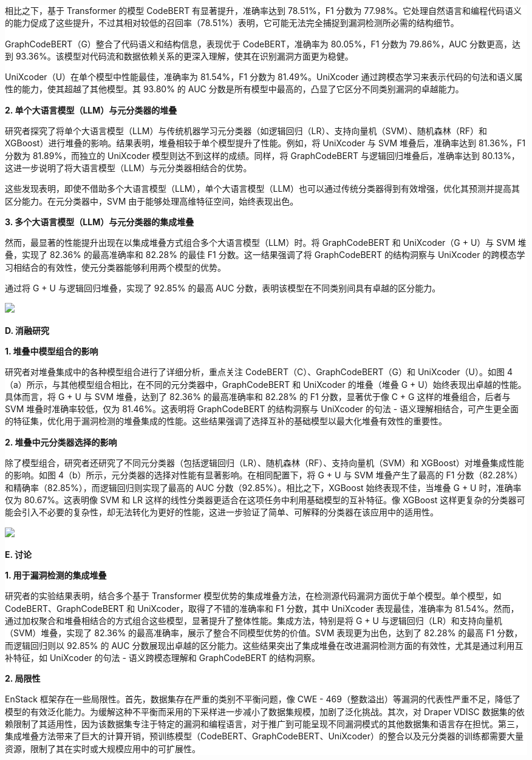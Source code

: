 相比之下，基于 Transformer 的模型 CodeBERT 有显著提升，准确率达到 78.51%，F1 分数为 77.98%。它处理自然语言和编程代码语义的能力促成了这些提升，不过其相对较低的召回率（78.51%）表明，它可能无法完全捕捉到漏洞检测所必需的结构细节。  
  
GraphCodeBERT（G）整合了代码语义和结构信息，表现优于 CodeBERT，准确率为 80.05%，F1 分数为 79.86%，AUC 分数更高，达到 93.36%。该模型对代码流和数据依赖关系的更深入理解，使其在识别漏洞方面更为稳健。  
  
UniXcoder（U）在单个模型中性能最佳，准确率为 81.54%，F1 分数为 81.49%。UniXcoder 通过跨模态学习来表示代码的句法和语义属性的能力，使其超越了其他模型。其 93.80% 的 AUC 分数是所有模型中最高的，凸显了它区分不同类别漏洞的卓越能力。  
  
**2. 单个大语言模型（LLM）与元分类器的堆叠**  
  
研究者探究了将单个大语言模型（LLM）与传统机器学习元分类器（如逻辑回归（LR）、支持向量机（SVM）、随机森林（RF）和 XGBoost）进行堆叠的影响。结果表明，堆叠相较于单个模型提升了性能。例如，将 UniXcoder 与 SVM 堆叠后，准确率达到 81.36%，F1 分数为 81.89%，而独立的 UniXcoder 模型则达不到这样的成绩。同样，将 GraphCodeBERT 与逻辑回归堆叠后，准确率达到 80.13%，这进一步说明了将大语言模型（LLM）与元分类器相结合的优势。  
  
这些发现表明，即使不借助多个大语言模型（LLM），单个大语言模型（LLM）也可以通过传统分类器得到有效增强，优化其预测并提高其区分能力。在元分类器中，SVM 由于能够处理高维特征空间，始终表现出色。  
  
**3. 多个大语言模型（LLM）与元分类器的集成堆叠**  
  
然而，最显著的性能提升出现在以集成堆叠方式组合多个大语言模型（LLM）时。将 GraphCodeBERT 和 UniXcoder（G + U）与 SVM 堆叠，实现了 82.36% 的最高准确率和 82.28% 的最佳 F1 分数。这一结果强调了将 GraphCodeBERT 的结构洞察与 UniXcoder 的跨模态学习相结合的有效性，使元分类器能够利用两个模型的优势。  
  
通过将 G + U 与逻辑回归堆叠，实现了 92.85% 的最高 AUC 分数，表明该模型在不同类别间具有卓越的区分能力。  
  
![](https://mmbiz.qpic.cn/mmbiz_png/vWuBpewLia8SgrCFjqk267tvufJwPaKyiaXRRJYpmV1TjicJI5s5EUZyJfvD99TvSibvrpfK7icbWYGaDcvU9Xn4zxw/640?wx_fmt=png&from=appmsg "")  
  
**D. 消融研究**  
  
**1. 堆叠中模型组合的影响**  
  
研究者对堆叠集成中的各种模型组合进行了详细分析，重点关注 CodeBERT（C）、GraphCodeBERT（G）和 UniXcoder（U）。如图 4（a）所示，与其他模型组合相比，在不同的元分类器中，GraphCodeBERT 和 UniXcoder 的堆叠（堆叠 G + U）始终表现出卓越的性能。具体而言，将 G + U 与 SVM 堆叠，达到了 82.36% 的最高准确率和 82.28% 的 F1 分数，显著优于像 C + G 这样的堆叠组合，后者与 SVM 堆叠时准确率较低，仅为 81.46%。这表明将 GraphCodeBERT 的结构洞察与 UniXcoder 的句法 - 语义理解相结合，可产生更全面的特征集，优化用于漏洞检测的堆叠集成的性能。这些结果强调了选择互补的基础模型以最大化堆叠有效性的重要性。  
  
**2. 堆叠中元分类器选择的影响**  
  
除了模型组合，研究者还研究了不同元分类器（包括逻辑回归（LR）、随机森林（RF）、支持向量机（SVM）和 XGBoost）对堆叠集成性能的影响。如图 4（b）所示，元分类器的选择对性能有显著影响。在相同配置下，将 G + U 与 SVM 堆叠产生了最高的 F1 分数（82.28%）和精确率（82.85%），而逻辑回归则实现了最高的 AUC 分数（92.85%）。相比之下，XGBoost 始终表现不佳，当堆叠 G + U 时，准确率仅为 80.67%。这表明像 SVM 和 LR 这样的线性分类器更适合在这项任务中利用基础模型的互补特征。像 XGBoost 这样更复杂的分类器可能会引入不必要的复杂性，却无法转化为更好的性能，这进一步验证了简单、可解释的分类器在该应用中的适用性。  
  
![](https://mmbiz.qpic.cn/mmbiz_png/vWuBpewLia8SgrCFjqk267tvufJwPaKyiaXo6B5Vc60upguvBHPfYzYhc2ufJ8nsPf5ZtcugcbBXW9P1EsMmgWvg/640?wx_fmt=png&from=appmsg "")  
  
**E. 讨论**  
  
**1. 用于漏洞检测的集成堆叠**  
  
研究者的实验结果表明，结合多个基于 Transformer 模型优势的集成堆叠方法，在检测源代码漏洞方面优于单个模型。单个模型，如 CodeBERT、GraphCodeBERT 和 UniXcoder，取得了不错的准确率和 F1 分数，其中 UniXcoder 表现最佳，准确率为 81.54%。然而，通过加权聚合和堆叠相结合的方式组合这些模型，显著提升了整体性能。集成方法，特别是将 G + U 与逻辑回归（LR）和支持向量机（SVM）堆叠，实现了 82.36% 的最高准确率，展示了整合不同模型优势的价值。SVM 表现更为出色，达到了 82.28% 的最高 F1 分数，而逻辑回归则以 92.85% 的 AUC 分数展现出卓越的区分能力。这些结果突出了集成堆叠在改进漏洞检测方面的有效性，尤其是通过利用互补特征，如 UniXcoder 的句法 - 语义跨模态理解和 GraphCodeBERT 的结构洞察。  
  
**2. 局限性**  
  
EnStack 框架存在一些局限性。首先，数据集存在严重的类别不平衡问题，像 CWE - 469（整数溢出）等漏洞的代表性严重不足，降低了模型的有效泛化能力。为缓解这种不平衡而采用的下采样进一步减小了数据集规模，加剧了泛化挑战。其次，对 Draper VDISC 数据集的依赖限制了其适用性，因为该数据集专注于特定的漏洞和编程语言，对于推广到可能呈现不同漏洞模式的其他数据集和语言存在担忧。第三，集成堆叠方法带来了巨大的计算开销，预训练模型（CodeBERT、GraphCodeBERT、UniXcoder）的整合以及元分类器的训练都需要大量资源，限制了其在实时或大规模应用中的可扩展性。  
  